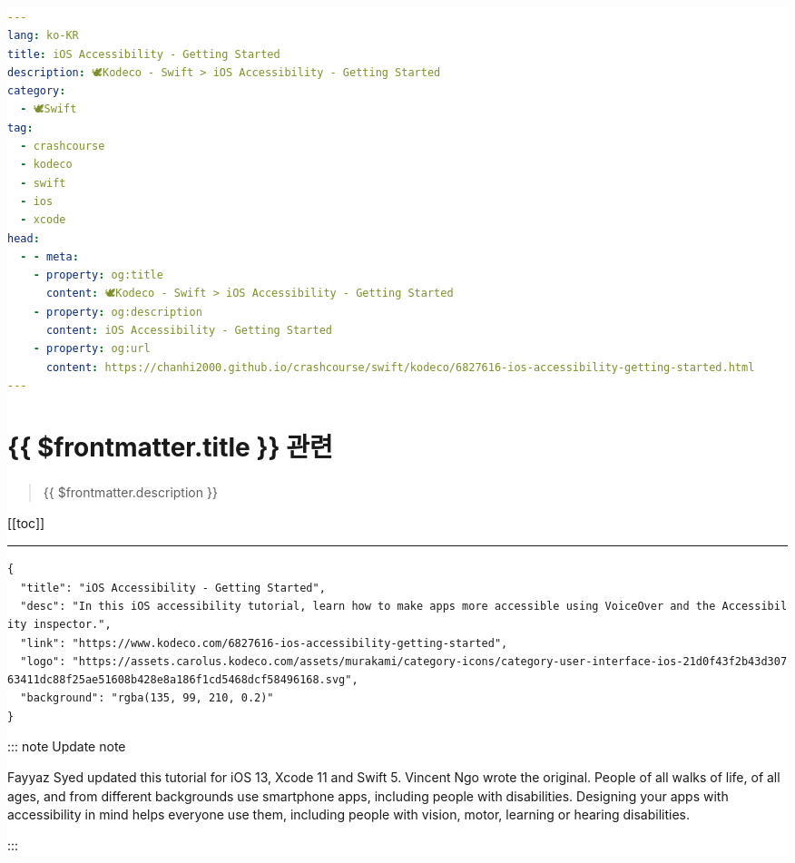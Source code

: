 ```yaml
---
lang: ko-KR
title: iOS Accessibility - Getting Started
description: 🕊️Kodeco - Swift > iOS Accessibility - Getting Started
category:
  - 🕊️Swift
tag: 
  - crashcourse
  - kodeco
  - swift
  - ios
  - xcode
head:
  - - meta:
    - property: og:title
      content: 🕊️Kodeco - Swift > iOS Accessibility - Getting Started
    - property: og:description
      content: iOS Accessibility - Getting Started
    - property: og:url
      content: https://chanhi2000.github.io/crashcourse/swift/kodeco/6827616-ios-accessibility-getting-started.html
---
```


# {{ $frontmatter.title }} 관련

> {{ $frontmatter.description }}

[[toc]]

---

```component VPCard
{
  "title": "iOS Accessibility - Getting Started",
  "desc": "In this iOS accessibility tutorial, learn how to make apps more accessible using VoiceOver and the Accessibility inspector.",
  "link": "https://www.kodeco.com/6827616-ios-accessibility-getting-started",
  "logo": "https://assets.carolus.kodeco.com/assets/murakami/category-icons/category-user-interface-ios-21d0f43f2b43d30763411dc88f25ae51608b428e8a186f1cd5468dcf58496168.svg",
  "background": "rgba(135, 99, 210, 0.2)"
}
```

::: note Update note

Fayyaz Syed updated this tutorial for iOS 13, Xcode 11 and Swift 5. Vincent Ngo wrote the original.
People of all walks of life, of all ages, and from different backgrounds use smartphone apps, including people with disabilities. Designing your apps with accessibility in mind helps everyone use them, including people with vision, motor, learning or hearing disabilities.

:::


[download-material]: https://koenig-media.raywenderlich.com/uploads/2020/02/Recipe.zip